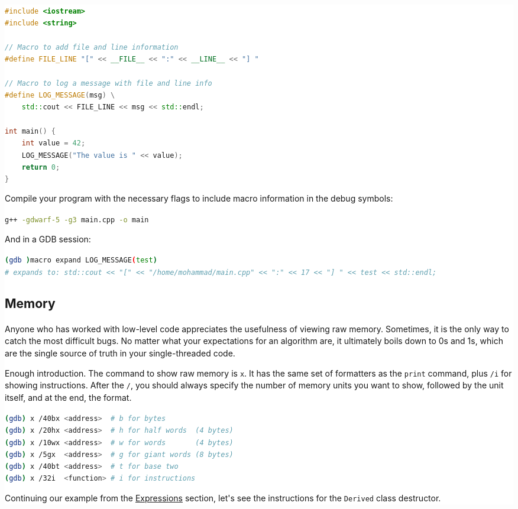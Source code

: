 ```cpp
#include <iostream>
#include <string>

// Macro to add file and line information
#define FILE_LINE "[" << __FILE__ << ":" << __LINE__ << "] "

// Macro to log a message with file and line info
#define LOG_MESSAGE(msg) \
    std::cout << FILE_LINE << msg << std::endl;

int main() {
    int value = 42;
    LOG_MESSAGE("The value is " << value);
    return 0;
}
```

Compile your program with the necessary flags to include macro information in the
debug symbols:

```bash
g++ -gdwarf-5 -g3 main.cpp -o main
```

And in a GDB session:

```bash
(gdb )macro expand LOG_MESSAGE(test)
# expands to: std::cout << "[" << "/home/mohammad/main.cpp" << ":" << 17 << "] " << test << std::endl;
```

## Memory

Anyone who has worked with low-level code appreciates the usefulness of viewing
raw memory. Sometimes, it is the only way to catch the most difficult bugs. No
matter what your expectations for an algorithm are, it ultimately boils down to
0s and 1s, which are the single source of truth in your single-threaded code.

Enough introduction. The command to show raw memory is `x`. It has the same set
of formatters as the `print` command, plus `/i` for showing instructions. After
the `/`, you should always specify the number of memory units you want to show,
followed by the unit itself, and at the end, the format.

 ```bash
(gdb) x /40bx <address>  # b for bytes
(gdb) x /20hx <address>  # h for half words  (4 bytes)
(gdb) x /10wx <address>  # w for words       (4 bytes)
(gdb) x /5gx  <address>  # g for giant words (8 bytes)
(gdb) x /40bt <address>  # t for base two
(gdb) x /32i  <function> # i for instructions
 ```

Continuing our example from the [Expressions](#expressions) section, let's see
the instructions for the `Derived` class destructor.
